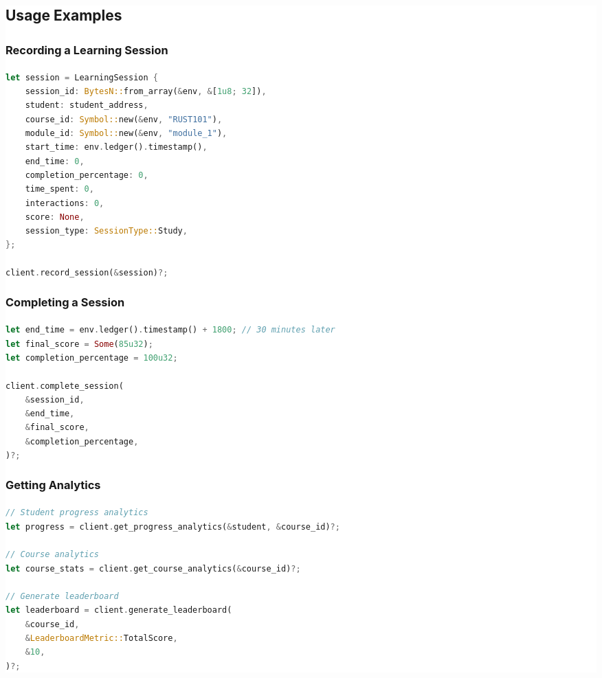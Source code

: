 ## Usage Examples

### Recording a Learning Session

```rust
let session = LearningSession {
    session_id: BytesN::from_array(&env, &[1u8; 32]),
    student: student_address,
    course_id: Symbol::new(&env, "RUST101"),
    module_id: Symbol::new(&env, "module_1"),
    start_time: env.ledger().timestamp(),
    end_time: 0,
    completion_percentage: 0,
    time_spent: 0,
    interactions: 0,
    score: None,
    session_type: SessionType::Study,
};

client.record_session(&session)?;
```

### Completing a Session

```rust
let end_time = env.ledger().timestamp() + 1800; // 30 minutes later
let final_score = Some(85u32);
let completion_percentage = 100u32;

client.complete_session(
    &session_id,
    &end_time,
    &final_score,
    &completion_percentage,
)?;
```

### Getting Analytics

```rust
// Student progress analytics
let progress = client.get_progress_analytics(&student, &course_id)?;

// Course analytics
let course_stats = client.get_course_analytics(&course_id)?;

// Generate leaderboard
let leaderboard = client.generate_leaderboard(
    &course_id,
    &LeaderboardMetric::TotalScore,
    &10,
)?;
```
